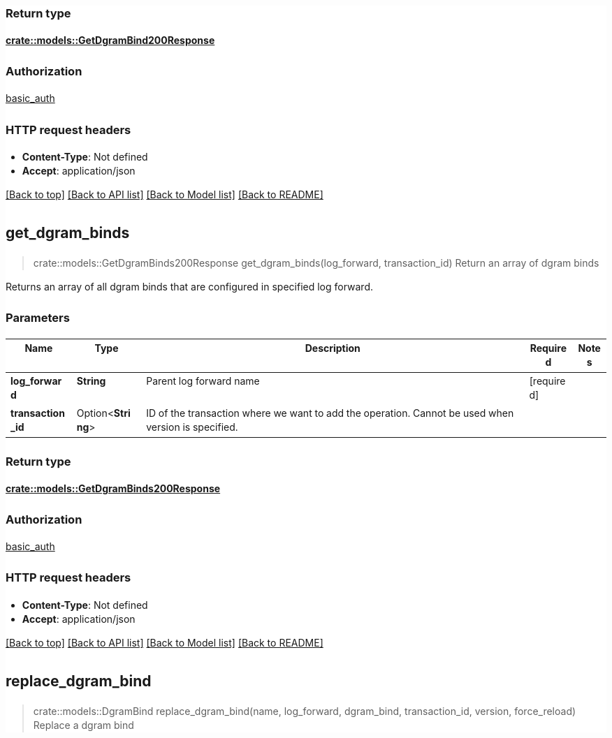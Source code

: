 ### Return type

[**crate::models::GetDgramBind200Response**](getDgramBind_200_response.md)

### Authorization

[basic_auth](../README.md#basic_auth)

### HTTP request headers

- **Content-Type**: Not defined
- **Accept**: application/json

[[Back to top]](#) [[Back to API list]](../README.md#documentation-for-api-endpoints) [[Back to Model list]](../README.md#documentation-for-models) [[Back to README]](../README.md)


## get_dgram_binds

> crate::models::GetDgramBinds200Response get_dgram_binds(log_forward, transaction_id)
Return an array of dgram binds

Returns an array of all dgram binds that are configured in specified log forward.

### Parameters


Name | Type | Description  | Required | Notes
------------- | ------------- | ------------- | ------------- | -------------
**log_forward** | **String** | Parent log forward name | [required] |
**transaction_id** | Option<**String**> | ID of the transaction where we want to add the operation. Cannot be used when version is specified. |  |

### Return type

[**crate::models::GetDgramBinds200Response**](getDgramBinds_200_response.md)

### Authorization

[basic_auth](../README.md#basic_auth)

### HTTP request headers

- **Content-Type**: Not defined
- **Accept**: application/json

[[Back to top]](#) [[Back to API list]](../README.md#documentation-for-api-endpoints) [[Back to Model list]](../README.md#documentation-for-models) [[Back to README]](../README.md)


## replace_dgram_bind

> crate::models::DgramBind replace_dgram_bind(name, log_forward, dgram_bind, transaction_id, version, force_reload)
Replace a dgram bind
